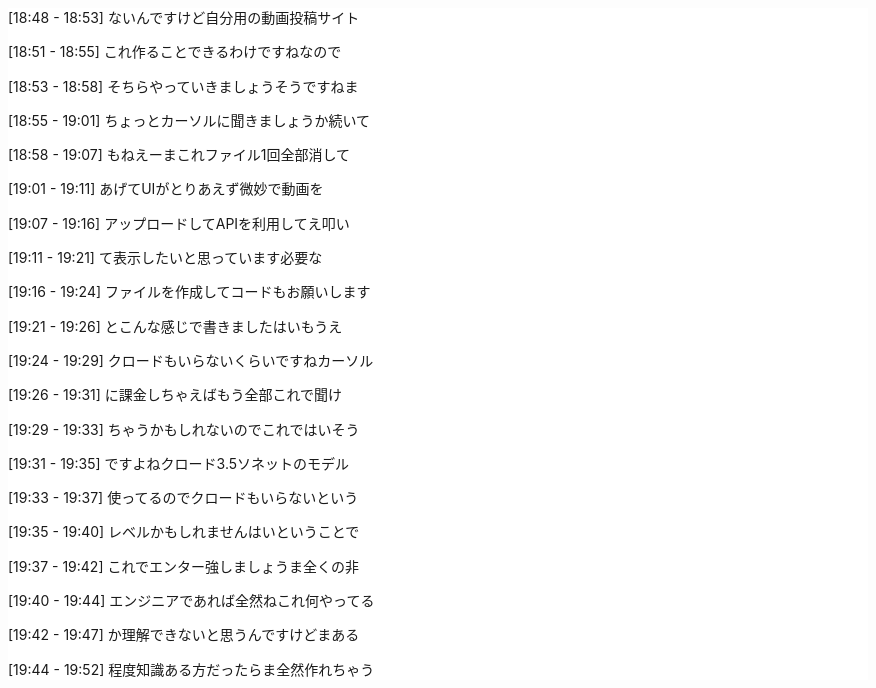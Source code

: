 [18:48 - 18:53]
ないんですけど自分用の動画投稿サイト

[18:51 - 18:55]
これ作ることできるわけですねなので

[18:53 - 18:58]
そちらやっていきましょうそうですねま

[18:55 - 19:01]
ちょっとカーソルに聞きましょうか続いて

[18:58 - 19:07]
もねえーまこれファイル1回全部消して

[19:01 - 19:11]
あげてUIがとりあえず微妙で動画を

[19:07 - 19:16]
アップロードしてAPIを利用してえ叩い

[19:11 - 19:21]
て表示したいと思っています必要な

[19:16 - 19:24]
ファイルを作成してコードもお願いします

[19:21 - 19:26]
とこんな感じで書きましたはいもうえ

[19:24 - 19:29]
クロードもいらないくらいですねカーソル

[19:26 - 19:31]
に課金しちゃえばもう全部これで聞け

[19:29 - 19:33]
ちゃうかもしれないのでこれではいそう

[19:31 - 19:35]
ですよねクロード3.5ソネットのモデル

[19:33 - 19:37]
使ってるのでクロードもいらないという

[19:35 - 19:40]
レベルかもしれませんはいということで

[19:37 - 19:42]
これでエンター強しましょうま全くの非

[19:40 - 19:44]
エンジニアであれば全然ねこれ何やってる

[19:42 - 19:47]
か理解できないと思うんですけどまある

[19:44 - 19:52]
程度知識ある方だったらま全然作れちゃう
